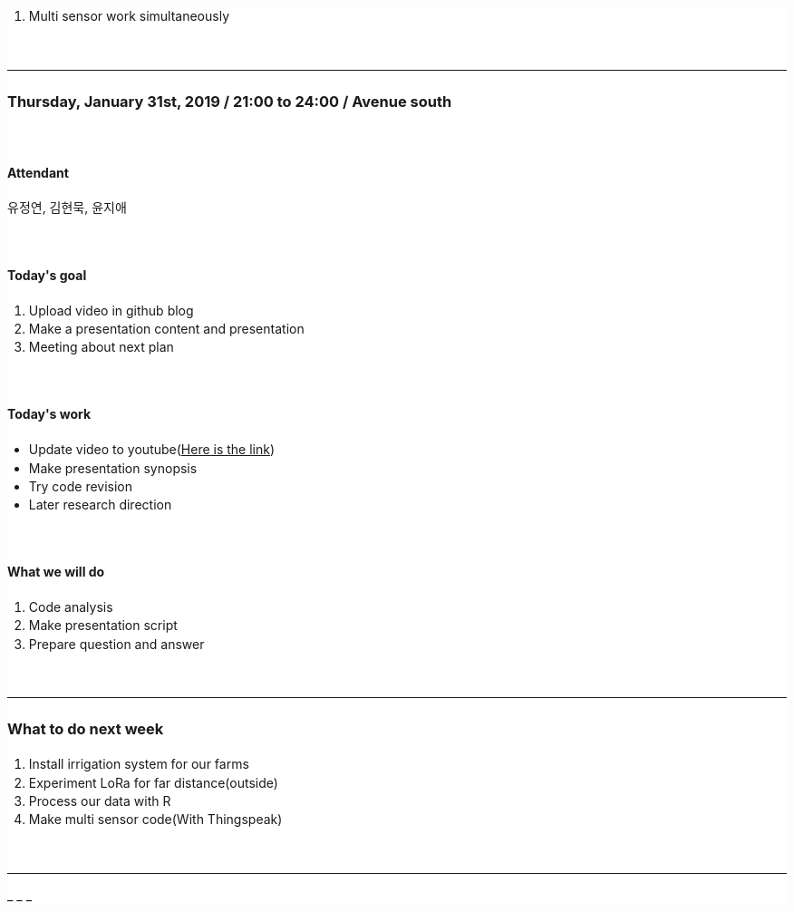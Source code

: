 <ol>
<li>Multi sensor work simultaneously</li>
</ol>
<br>
<hr />
<h3>Thursday, January 31st, 2019 / 21:00 to 24:00 / Avenue south </h3>
<br>
<h4>Attendant</h4>
<p>유정연, 김현묵, 윤지애</p>
<br>
<h4>Today's goal</h4>
<ol>
<li>Upload video in github blog</li>
<li>Make a presentation content and presentation</li>
<li>Meeting about next plan</li>
</ol>
<br>
<h4>Today's work</h4>
<ul>
<li>Update video to youtube(<a href="https://youtu.be/Dkv5OnhuUEU">Here is the link</a>)</li>
<li>Make presentation synopsis</li>
<li>Try code revision</li>
<li>Later research direction</li>
</ul>
<br>
<h4>What we will do</h4>
<ol>
<li>Code analysis</li>
<li>Make presentation script</li>
<li>Prepare question and answer</li>
</ol>
<br>
<hr />
<h3>What to do next week</h3>
<ol>
<li>Install irrigation system for our farms</li>
<li>Experiment LoRa for far distance(outside)</li>
<li>Process our data with R</li>
<li>Make multi sensor code(With Thingspeak)</li>
</ol>
<br>
<hr />
_ _ _

